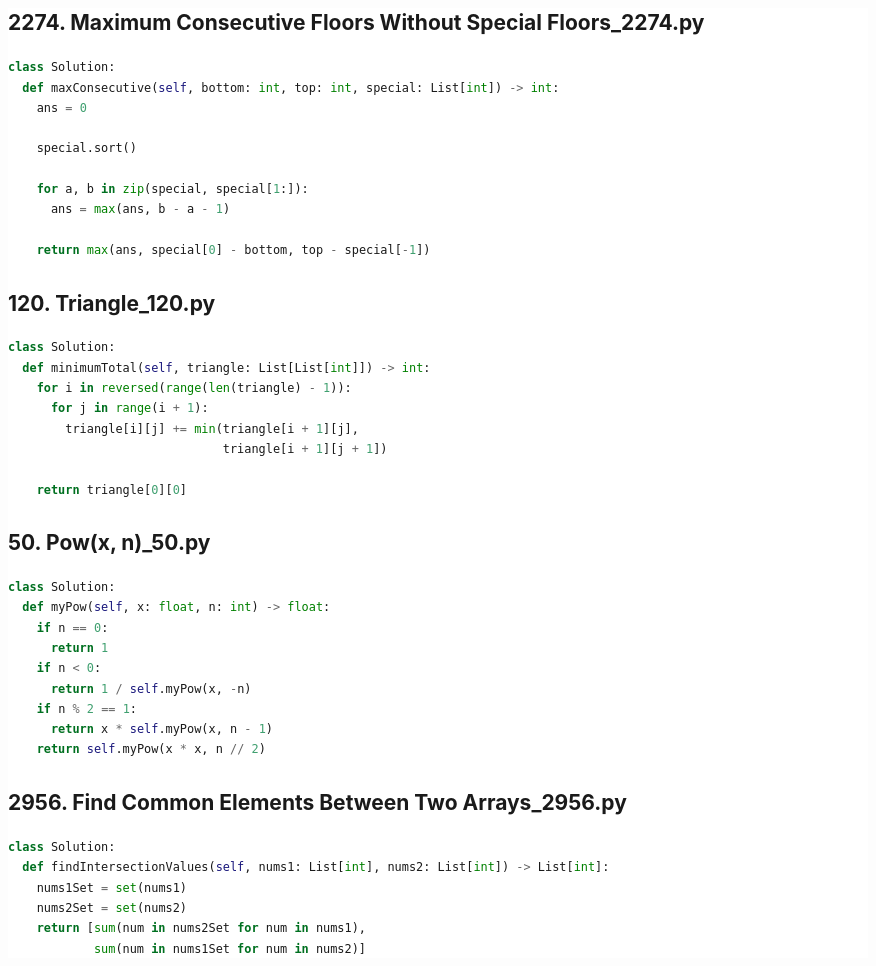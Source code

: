 ## 2274. Maximum Consecutive Floors Without Special Floors_2274.py
```python
class Solution:
  def maxConsecutive(self, bottom: int, top: int, special: List[int]) -> int:
    ans = 0

    special.sort()

    for a, b in zip(special, special[1:]):
      ans = max(ans, b - a - 1)

    return max(ans, special[0] - bottom, top - special[-1])

```

## 120. Triangle_120.py
```python
class Solution:
  def minimumTotal(self, triangle: List[List[int]]) -> int:
    for i in reversed(range(len(triangle) - 1)):
      for j in range(i + 1):
        triangle[i][j] += min(triangle[i + 1][j],
                              triangle[i + 1][j + 1])

    return triangle[0][0]

```

## 50. Pow(x, n)_50.py
```python
class Solution:
  def myPow(self, x: float, n: int) -> float:
    if n == 0:
      return 1
    if n < 0:
      return 1 / self.myPow(x, -n)
    if n % 2 == 1:
      return x * self.myPow(x, n - 1)
    return self.myPow(x * x, n // 2)

```

## 2956. Find Common Elements Between Two Arrays_2956.py
```python
class Solution:
  def findIntersectionValues(self, nums1: List[int], nums2: List[int]) -> List[int]:
    nums1Set = set(nums1)
    nums2Set = set(nums2)
    return [sum(num in nums2Set for num in nums1),
            sum(num in nums1Set for num in nums2)]

```
